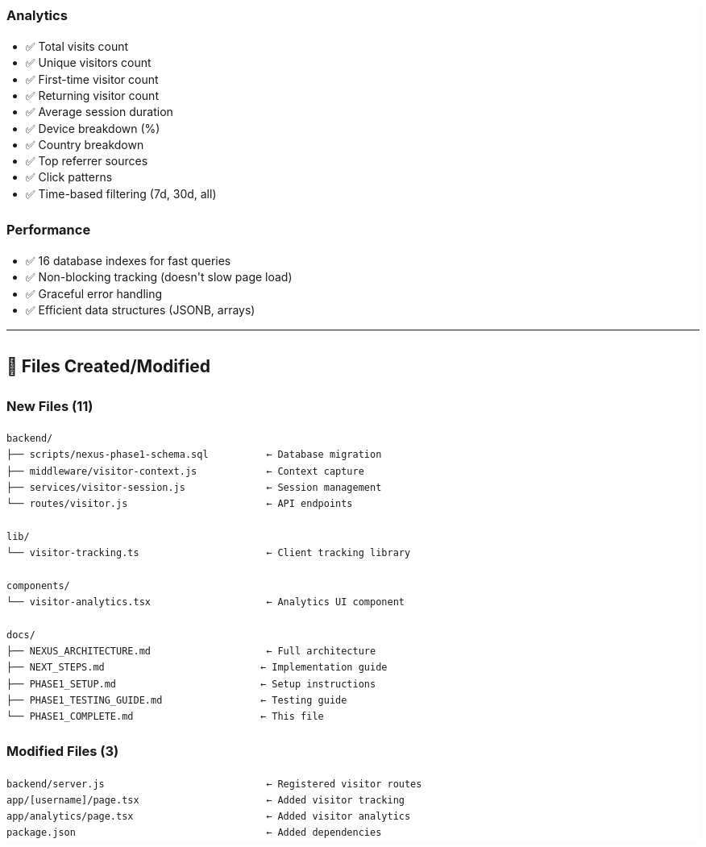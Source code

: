 ### Analytics
- ✅ Total visits count
- ✅ Unique visitors count
- ✅ First-time visitor count
- ✅ Returning visitor count
- ✅ Average session duration
- ✅ Device breakdown (%)
- ✅ Country breakdown
- ✅ Top referrer sources
- ✅ Click patterns
- ✅ Time-based filtering (7d, 30d, all)

### Performance
- ✅ 16 database indexes for fast queries
- ✅ Non-blocking tracking (doesn't slow page load)
- ✅ Graceful error handling
- ✅ Efficient data structures (JSONB, arrays)

---

## 📁 Files Created/Modified

### New Files (11)
```
backend/
├── scripts/nexus-phase1-schema.sql          ← Database migration
├── middleware/visitor-context.js            ← Context capture
├── services/visitor-session.js              ← Session management
└── routes/visitor.js                        ← API endpoints

lib/
└── visitor-tracking.ts                      ← Client tracking library

components/
└── visitor-analytics.tsx                    ← Analytics UI component

docs/
├── NEXUS_ARCHITECTURE.md                    ← Full architecture
├── NEXT_STEPS.md                           ← Implementation guide
├── PHASE1_SETUP.md                         ← Setup instructions
├── PHASE1_TESTING_GUIDE.md                 ← Testing guide
└── PHASE1_COMPLETE.md                      ← This file
```

### Modified Files (3)
```
backend/server.js                            ← Registered visitor routes
app/[username]/page.tsx                      ← Added visitor tracking
app/analytics/page.tsx                       ← Added visitor analytics
package.json                                 ← Added dependencies
```
